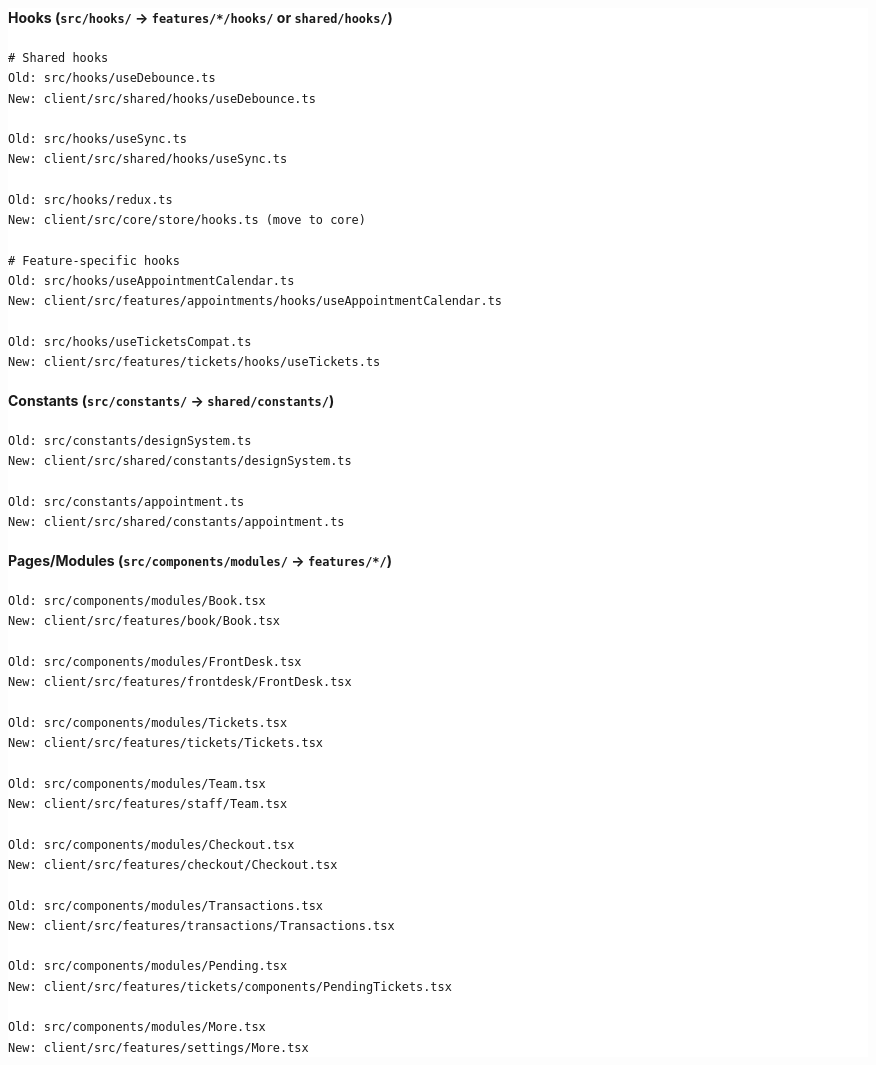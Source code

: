#### Hooks (`src/hooks/` → `features/*/hooks/` or `shared/hooks/`)

```
# Shared hooks
Old: src/hooks/useDebounce.ts
New: client/src/shared/hooks/useDebounce.ts

Old: src/hooks/useSync.ts
New: client/src/shared/hooks/useSync.ts

Old: src/hooks/redux.ts
New: client/src/core/store/hooks.ts (move to core)

# Feature-specific hooks
Old: src/hooks/useAppointmentCalendar.ts
New: client/src/features/appointments/hooks/useAppointmentCalendar.ts

Old: src/hooks/useTicketsCompat.ts
New: client/src/features/tickets/hooks/useTickets.ts
```

#### Constants (`src/constants/` → `shared/constants/`)

```
Old: src/constants/designSystem.ts
New: client/src/shared/constants/designSystem.ts

Old: src/constants/appointment.ts
New: client/src/shared/constants/appointment.ts
```

#### Pages/Modules (`src/components/modules/` → `features/*/`)

```
Old: src/components/modules/Book.tsx
New: client/src/features/book/Book.tsx

Old: src/components/modules/FrontDesk.tsx
New: client/src/features/frontdesk/FrontDesk.tsx

Old: src/components/modules/Tickets.tsx
New: client/src/features/tickets/Tickets.tsx

Old: src/components/modules/Team.tsx
New: client/src/features/staff/Team.tsx

Old: src/components/modules/Checkout.tsx
New: client/src/features/checkout/Checkout.tsx

Old: src/components/modules/Transactions.tsx
New: client/src/features/transactions/Transactions.tsx

Old: src/components/modules/Pending.tsx
New: client/src/features/tickets/components/PendingTickets.tsx

Old: src/components/modules/More.tsx
New: client/src/features/settings/More.tsx
```
